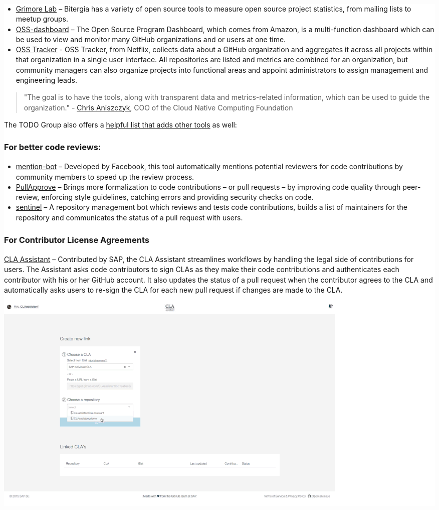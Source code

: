* [Grimore Lab](https://github.com/MetricsGrimoire) – Bitergia has a variety of open source tools to measure open source project statistics, from mailing lists to meetup groups. 
* [OSS-dashboard](https://github.com/amzn/oss-dashboard) – The Open Source Program Dashboard, which comes from Amazon, is a multi-function dashboard which can be used to view and monitor many GitHub organizations and or users at one time.
* [OSS Tracker](https://github.com/Netflix/osstracker) - OSS Tracker, from Netflix, collects data about a GitHub organization and aggregates it across all projects within that organization in a single user interface. All repositories are listed and metrics are combined for an organization, but community managers can also organize projects into functional areas and appoint administrators to assign management and engineering leads. 

> "The goal is to have the tools, along with transparent data and metrics-related information, which can be used to guide the organization." - [Chris Aniszczyk](https://twitter.com/cra), COO of the Cloud Native Computing Foundation

The TODO Group also offers a [helpful list that adds other tools](https://GitHub.com/todogroup/awesome-oss-mgmt) as well:

### For better code reviews:

* [mention-bot](https://github.com/facebook/mention-bot) – Developed by Facebook, this tool automatically mentions potential reviewers for code contributions by community members to speed up the review process. 
* [PullApprove](https://about.pullapprove.com/) – Brings more formalization to code contributions – or pull requests – by improving code quality through peer-review, enforcing style guidelines, catching errors and providing security checks on code.
* [sentinel](https://github.com/habitat-sh/sentinel) – A repository management bot which reviews and tests code contributions, builds a list of maintainers for the repository and communicates the status of a pull request with users. 

### For Contributor License Agreements

[CLA Assistant](https://github.com/cla-assistant/cla-assistant) – Contributed by SAP, the CLA Assistant streamlines workflows by handling the legal side of contributions for users. The Assistant asks code contributors to sign CLAs as they make their code contributions and authenticates each contributor with his or her GitHub account. It also updates the status of a pull request when the contributor agrees to the CLA and automatically asks users to re-sign the CLA for each new pull request if changes are made to the CLA.

![SAP’s CLA Assistant tool](images/tools-for-managing-open-source-programs5.png)
